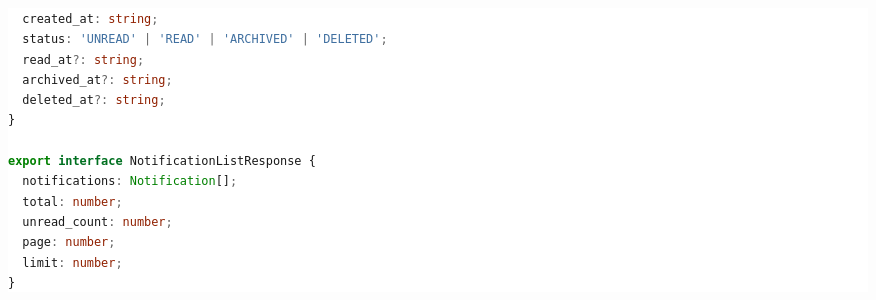 ```typescript
  created_at: string;
  status: 'UNREAD' | 'READ' | 'ARCHIVED' | 'DELETED';
  read_at?: string;
  archived_at?: string;
  deleted_at?: string;
}

export interface NotificationListResponse {
  notifications: Notification[];
  total: number;
  unread_count: number;
  page: number;
  limit: number;
}
```
